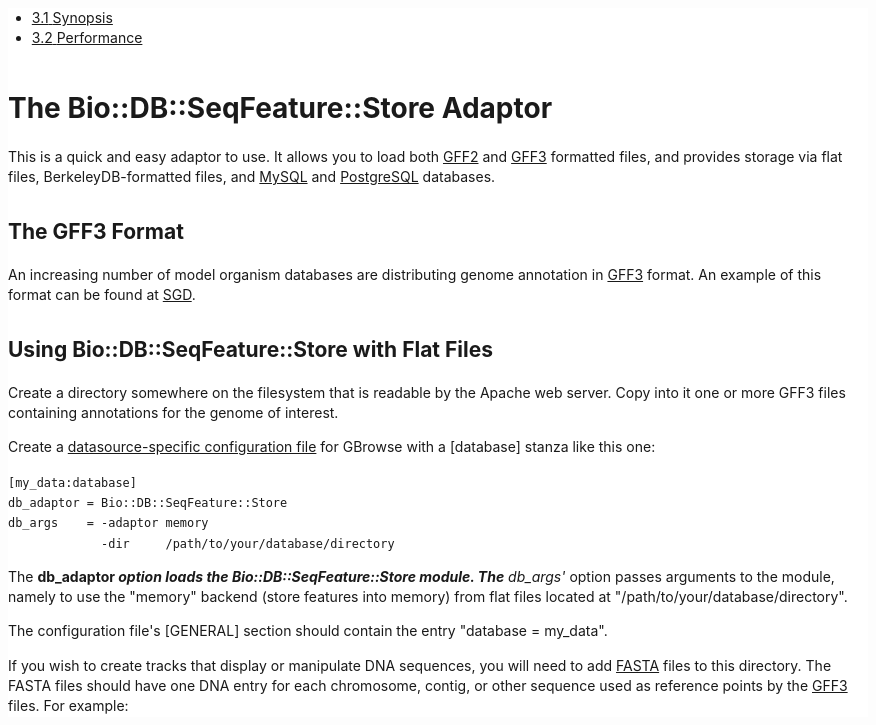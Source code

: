   - [<span class="tocnumber">3.1</span>
    <span class="toctext">Synopsis</span>](#Synopsis_2)
  - [<span class="tocnumber">3.2</span>
    <span class="toctext">Performance</span>](#Performance)

</div>

# <span id="The_Bio::DB::SeqFeature::Store_Adaptor" class="mw-headline">The Bio::DB::SeqFeature::Store Adaptor</span>

This is a quick and easy adaptor to use. It allows you to load both
[GFF2](GFF2 "GFF2") and [GFF3](GFF3 "GFF3") formatted files, and
provides storage via flat files, BerkeleyDB-formatted files, and
[MySQL](MySQL "MySQL") and [PostgreSQL](PostgreSQL "PostgreSQL")
databases.

## <span id="The_GFF3_Format" class="mw-headline">The GFF3 Format</span>

An increasing number of model organism databases are distributing genome
annotation in [GFF3](GFF3 "GFF3") format. An example of this format can
be found at <a
href="ftp://genome-ftp.stanford.edu/pub/yeast/chromosomal_feature/saccharomyces_verevisiae.gff"
class="external text" rel="nofollow">SGD</a>.

## <span id="Using_Bio::DB::SeqFeature::Store_with_Flat_Files" class="mw-headline">Using Bio::DB::SeqFeature::Store with Flat Files</span>

Create a directory somewhere on the filesystem that is readable by the
Apache web server. Copy into it one or more GFF3 files containing
annotations for the genome of interest.

Create a [datasource-specific configuration
file](GBrowse_2.0_HOWTO#Data_Source_Configuration_Files "GBrowse 2.0 HOWTO")
for GBrowse with a \[database\] stanza like this one:

    [my_data:database]
    db_adaptor = Bio::DB::SeqFeature::Store
    db_args    = -adaptor memory
                 -dir     /path/to/your/database/directory

The **db_adaptor *option loads the Bio::DB::SeqFeature::Store module.
The*** *db_args'* option passes arguments to the module, namely to use
the "memory" backend (store features into memory) from flat files
located at "/path/to/your/database/directory".

The configuration file's \[GENERAL\] section should contain the entry
"database = my_data".

If you wish to create tracks that display or manipulate DNA sequences,
you will need to add [FASTA](Glossary#FASTA "Glossary") files to this
directory. The FASTA files should have one DNA entry for each
chromosome, contig, or other sequence used as reference points by the
[GFF3](GFF3 "GFF3") files. For example:
